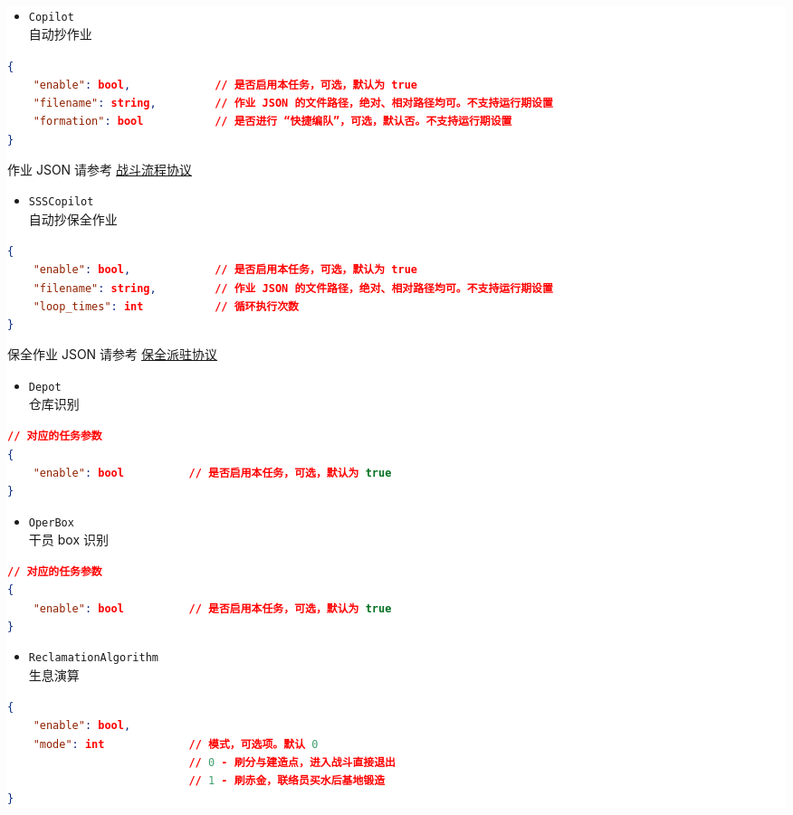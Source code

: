 - `Copilot`<br>
  自动抄作业

```json
{
    "enable": bool,             // 是否启用本任务，可选，默认为 true
    "filename": string,         // 作业 JSON 的文件路径，绝对、相对路径均可。不支持运行期设置
    "formation": bool           // 是否进行 “快捷编队”，可选，默认否。不支持运行期设置
}
```

作业 JSON 请参考 [战斗流程协议](./战斗流程协议.md)

- `SSSCopilot`<br>
  自动抄保全作业

```json
{
    "enable": bool,             // 是否启用本任务，可选，默认为 true
    "filename": string,         // 作业 JSON 的文件路径，绝对、相对路径均可。不支持运行期设置
    "loop_times": int           // 循环执行次数
}
```

保全作业 JSON 请参考 [保全派驻协议](./保全派驻协议.md)

- `Depot`<br>
  仓库识别

```json
// 对应的任务参数
{
    "enable": bool          // 是否启用本任务，可选，默认为 true
}
```

- `OperBox`<br>
  干员 box 识别

```json
// 对应的任务参数
{
    "enable": bool          // 是否启用本任务，可选，默认为 true
}
```

- `ReclamationAlgorithm`<br>
  生息演算

```json
{
    "enable": bool,
    "mode": int             // 模式，可选项。默认 0
                            // 0 - 刷分与建造点，进入战斗直接退出
                            // 1 - 刷赤金，联络员买水后基地锻造
}
```
